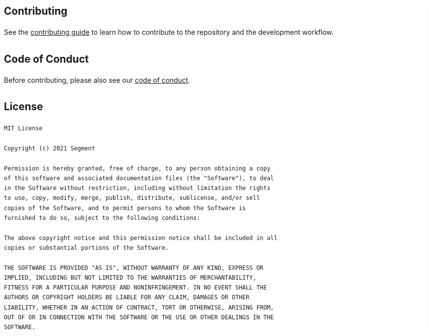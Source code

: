 ## Contributing

See the [contributing guide](CONTRIBUTING.md) to learn how to contribute to the repository and the development workflow.

## Code of Conduct

Before contributing, please also see our [code of conduct](CODE_OF_CONDUCT.md).

## License
```
MIT License

Copyright (c) 2021 Segment

Permission is hereby granted, free of charge, to any person obtaining a copy
of this software and associated documentation files (the "Software"), to deal
in the Software without restriction, including without limitation the rights
to use, copy, modify, merge, publish, distribute, sublicense, and/or sell
copies of the Software, and to permit persons to whom the Software is
furnished to do so, subject to the following conditions:

The above copyright notice and this permission notice shall be included in all
copies or substantial portions of the Software.

THE SOFTWARE IS PROVIDED "AS IS", WITHOUT WARRANTY OF ANY KIND, EXPRESS OR
IMPLIED, INCLUDING BUT NOT LIMITED TO THE WARRANTIES OF MERCHANTABILITY,
FITNESS FOR A PARTICULAR PURPOSE AND NONINFRINGEMENT. IN NO EVENT SHALL THE
AUTHORS OR COPYRIGHT HOLDERS BE LIABLE FOR ANY CLAIM, DAMAGES OR OTHER
LIABILITY, WHETHER IN AN ACTION OF CONTRACT, TORT OR OTHERWISE, ARISING FROM,
OUT OF OR IN CONNECTION WITH THE SOFTWARE OR THE USE OR OTHER DEALINGS IN THE
SOFTWARE.
```
